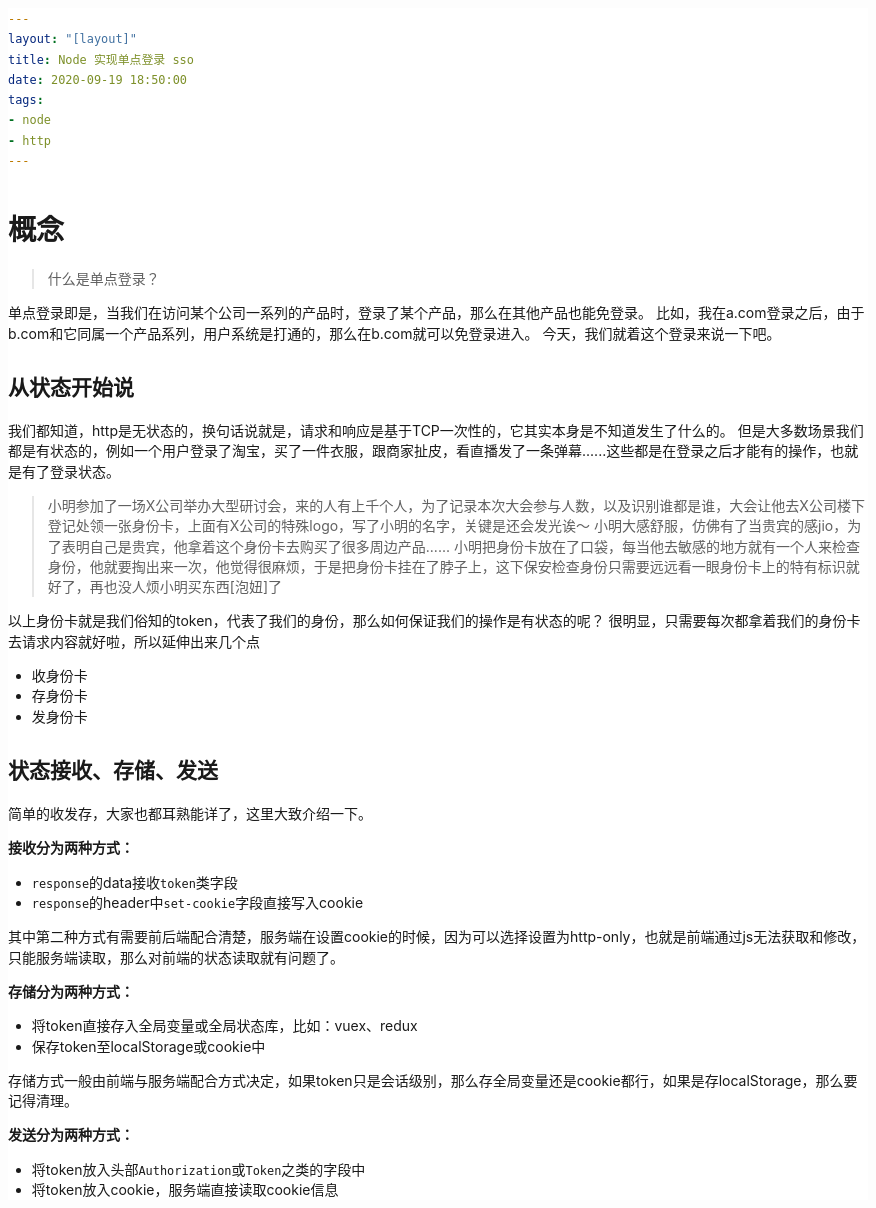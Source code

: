 ```yaml
---
layout: "[layout]"
title: Node 实现单点登录 sso
date: 2020-09-19 18:50:00
tags:
- node
- http
---
```


# 概念
> 什么是单点登录？

单点登录即是，当我们在访问某个公司一系列的产品时，登录了某个产品，那么在其他产品也能免登录。
比如，我在a.com登录之后，由于b.com和它同属一个产品系列，用户系统是打通的，那么在b.com就可以免登录进入。
今天，我们就着这个登录来说一下吧。

## 从状态开始说

我们都知道，http是无状态的，换句话说就是，请求和响应是基于TCP一次性的，它其实本身是不知道发生了什么的。
但是大多数场景我们都是有状态的，例如一个用户登录了淘宝，买了一件衣服，跟商家扯皮，看直播发了一条弹幕......这些都是在登录之后才能有的操作，也就是有了登录状态。

> 小明参加了一场X公司举办大型研讨会，来的人有上千个人，为了记录本次大会参与人数，以及识别谁都是谁，大会让他去X公司楼下登记处领一张身份卡，上面有X公司的特殊logo，写了小明的名字，关键是还会发光诶～
> 小明大感舒服，仿佛有了当贵宾的感jio，为了表明自己是贵宾，他拿着这个身份卡去购买了很多周边产品......
> 小明把身份卡放在了口袋，每当他去敏感的地方就有一个人来检查身份，他就要掏出来一次，他觉得很麻烦，于是把身份卡挂在了脖子上，这下保安检查身份只需要远远看一眼身份卡上的特有标识就好了，再也没人烦小明买东西[泡妞]了

以上身份卡就是我们俗知的token，代表了我们的身份，那么如何保证我们的操作是有状态的呢？
很明显，只需要每次都拿着我们的身份卡去请求内容就好啦，所以延伸出来几个点
- 收身份卡
- 存身份卡
- 发身份卡

## 状态接收、存储、发送
简单的收发存，大家也都耳熟能详了，这里大致介绍一下。

<b>接收分为两种方式：</b>
- `response`的data接收`token`类字段
- `response`的header中`set-cookie`字段直接写入cookie

其中第二种方式有需要前后端配合清楚，服务端在设置cookie的时候，因为可以选择设置为http-only，也就是前端通过js无法获取和修改，只能服务端读取，那么对前端的状态读取就有问题了。

<b>存储分为两种方式：</b>
- 将token直接存入全局变量或全局状态库，比如：vuex、redux
- 保存token至localStorage或cookie中

存储方式一般由前端与服务端配合方式决定，如果token只是会话级别，那么存全局变量还是cookie都行，如果是存localStorage，那么要记得清理。

<b>发送分为两种方式：</b>
- 将token放入头部`Authorization`或`Token`之类的字段中
- 将token放入cookie，服务端直接读取cookie信息
